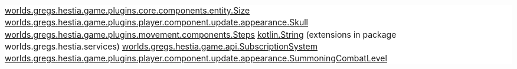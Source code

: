 </td>
</tr>
<tr>
<td markdown="1">
<a href="../worlds.gregs.hestia.game.plugins.core.components.entity/-size/index.html">worlds.gregs.hestia.game.plugins.core.components.entity.Size</a>
</td>
<td markdown="1">

</td>
</tr>
<tr>
<td markdown="1">
<a href="../worlds.gregs.hestia.game.plugins.player.component.update.appearance/-skull/index.html">worlds.gregs.hestia.game.plugins.player.component.update.appearance.Skull</a>
</td>
<td markdown="1">

</td>
</tr>
<tr>
<td markdown="1">
<a href="../worlds.gregs.hestia.game.plugins.movement.components/-steps/index.html">worlds.gregs.hestia.game.plugins.movement.components.Steps</a>
</td>
<td markdown="1">

</td>
</tr>
<tr>
<td markdown="1">
<a href="../worlds.gregs.hestia.services/kotlin.-string/index.html">kotlin.String</a> (extensions in package worlds.gregs.hestia.services)
</td>
<td markdown="1">

</td>
</tr>
<tr>
<td markdown="1">
<a href="../worlds.gregs.hestia.game.api/-subscription-system/index.html">worlds.gregs.hestia.game.api.SubscriptionSystem</a>
</td>
<td markdown="1">

</td>
</tr>
<tr>
<td markdown="1">
<a href="../worlds.gregs.hestia.game.plugins.player.component.update.appearance/-summoning-combat-level/index.html">worlds.gregs.hestia.game.plugins.player.component.update.appearance.SummoningCombatLevel</a>
</td>
<td markdown="1">
